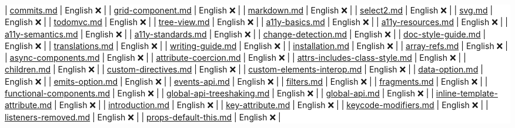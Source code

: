 | [commits.md](..\docs-next\src\examples\commits.md)                                                  | English :x:               |
| [grid-component.md](..\docs-next\src\examples\grid-component.md)                                    | English :x:               |
| [markdown.md](..\docs-next\src\examples\markdown.md)                                                | English :x:               |
| [select2.md](..\docs-next\src\examples\select2.md)                                                  | English :x:               |
| [svg.md](..\docs-next\src\examples\svg.md)                                                          | English :x:               |
| [todomvc.md](..\docs-next\src\examples\todomvc.md)                                                  | English :x:               |
| [tree-view.md](..\docs-next\src\examples\tree-view.md)                                              | English :x:               |
| [a11y-basics.md](..\docs-next\src\guide\a11y-basics.md)                                             | English :x:               |
| [a11y-resources.md](..\docs-next\src\guide\a11y-resources.md)                                       | English :x:               |
| [a11y-semantics.md](..\docs-next\src\guide\a11y-semantics.md)                                       | English :x:               |
| [a11y-standards.md](..\docs-next\src\guide\a11y-standards.md)                                       | English :x:               |
| [change-detection.md](..\docs-next\src\guide\change-detection.md)                                   | English :x:               |
| [doc-style-guide.md](..\docs-next\src\guide\contributing\doc-style-guide.md)                        | English :x:               |
| [translations.md](..\docs-next\src\guide\contributing\translations.md)                              | English :x:               |
| [writing-guide.md](..\docs-next\src\guide\contributing\writing-guide.md)                            | English :x:               |
| [installation.md](..\docs-next\src\guide\installation.md)                                           | English :x:               |
| [array-refs.md](..\docs-next\src\guide\migration\array-refs.md)                                     | English :x:               |
| [async-components.md](..\docs-next\src\guide\migration\async-components.md)                         | English :x:               |
| [attribute-coercion.md](..\docs-next\src\guide\migration\attribute-coercion.md)                     | English :x:               |
| [attrs-includes-class-style.md](..\docs-next\src\guide\migration\attrs-includes-class-style.md)     | English :x:               |
| [children.md](..\docs-next\src\guide\migration\children.md)                                         | English :x:               |
| [custom-directives.md](..\docs-next\src\guide\migration\custom-directives.md)                       | English :x:               |
| [custom-elements-interop.md](..\docs-next\src\guide\migration\custom-elements-interop.md)           | English :x:               |
| [data-option.md](..\docs-next\src\guide\migration\data-option.md)                                   | English :x:               |
| [emits-option.md](..\docs-next\src\guide\migration\emits-option.md)                                 | English :x:               |
| [events-api.md](..\docs-next\src\guide\migration\events-api.md)                                     | English :x:               |
| [filters.md](..\docs-next\src\guide\migration\filters.md)                                           | English :x:               |
| [fragments.md](..\docs-next\src\guide\migration\fragments.md)                                       | English :x:               |
| [functional-components.md](..\docs-next\src\guide\migration\functional-components.md)               | English :x:               |
| [global-api-treeshaking.md](..\docs-next\src\guide\migration\global-api-treeshaking.md)             | English :x:               |
| [global-api.md](..\docs-next\src\guide\migration\global-api.md)                                     | English :x:               |
| [inline-template-attribute.md](..\docs-next\src\guide\migration\inline-template-attribute.md)       | English :x:               |
| [introduction.md](..\docs-next\src\guide\migration\introduction.md)                                 | English :x:               |
| [key-attribute.md](..\docs-next\src\guide\migration\key-attribute.md)                               | English :x:               |
| [keycode-modifiers.md](..\docs-next\src\guide\migration\keycode-modifiers.md)                       | English :x:               |
| [listeners-removed.md](..\docs-next\src\guide\migration\listeners-removed.md)                       | English :x:               |
| [props-default-this.md](..\docs-next\src\guide\migration\props-default-this.md)                     | English :x:               |